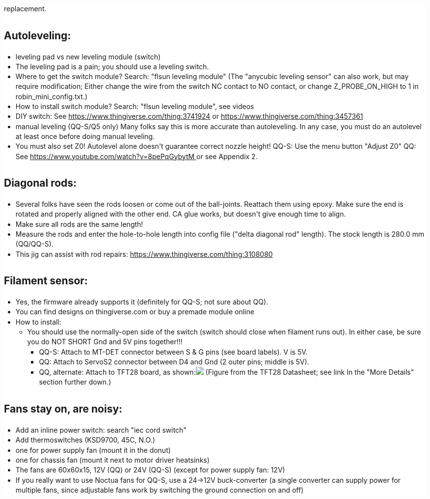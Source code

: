 replacement.
## Autoleveling:
- leveling pad vs new leveling module (switch)
- The leveling pad is a pain; you should use a leveling switch.
- Where to get the switch module? Search: "flsun leveling module"
(The "anycubic leveling sensor" can also work, but may require modification;
Either change the wire from the switch NC contact to NO contact, or change
Z_PROBE_ON_HIGH to 1 in robin_mini_config.txt.)
- How to install switch module? Search: "flsun leveling module", see videos
- DIY switch: See <https://www.thingiverse.com/thing:3741924> or
<https://www.thingiverse.com/thing:3457361>
- manual leveling (QQ-S/Q5 only)
Many folks say this is more accurate than autoleveling.
In any case, you must do an autolevel at least once before doing manual leveling.
- You must also set Z0! Autolevel alone doesn't guarantee correct nozzle height!
QQ-S: Use the menu button "Adjust Z0"
QQ: See [https://www.youtube.com/watch?v=8pePqGybytM ](https://www.youtube.com/watch?v=8pePqGybytM)or see Appendix 2.
## Diagonal rods:
- Several folks have seen the rods loosen or come out of the ball-joints.
Reattach them using epoxy. Make sure the end is rotated and properly aligned
with the other end. CA glue works, but doesn't give enough time to align.
- Make sure all rods are the same length!
- Measure the rods and enter the hole-to-hole length into config file
("delta diagonal rod" length). The stock length is 280.0 mm (QQ/QQ-S).
- This jig can assist with rod repairs: <https://www.thingiverse.com/thing:3108080>

## Filament sensor:

 - Yes, the firmware already supports it (definitely for QQ-S; not sure about QQ).
 - You can find designs on thingiverse.com or buy a premade module online
 - How to install:
   - You should use the normally-open side of the switch (switch should close when filament runs out).
     In either case, be sure you do NOT SHORT Gnd and 5V pins together!!!
     - QQ-S: Attach to MT-DET connector between S & G pins (see board labels). V is 5V.
     - QQ: Attach to ServoS2 connector between D4 and Gnd (2 outer pins; middle is 5V).
     - QQ, alternate: Attach to TFT28 board, as shown:![](https://lh3.googleusercontent.com/mo6OS4di6BuBIZMEuzF7RkiM6sTSxZtixVAOMHfbDff4_zJrtMpMgvMPuC5yhFhyLHyDxZIyKAIqVleeAxEguN3PnpG6BrctYbq-dX0rcOYWAsh8RHKhFoveK-16c2bW9HxoDecY) (Figure from the TFT28 Datasheet; see link In the "More Details" section further down.)

## Fans stay on, are noisy:

- Add an inline power switch: search "iec cord switch"
- Add thermoswitches (KSD9700, 45C, N.O.)
- one for power supply fan (mount it in the donut)
- one for chassis fan (mount it next to motor driver heatsinks)
- The fans are 60x60x15, 12V (QQ) or 24V (QQ-S) (except for power supply fan: 12V)
- If you really want to use Noctua fans for QQ-S, use a 24->12V buck-converter (a single converter can supply power for multiple fans, since adjustable fans work by switching the ground connection on and off)
